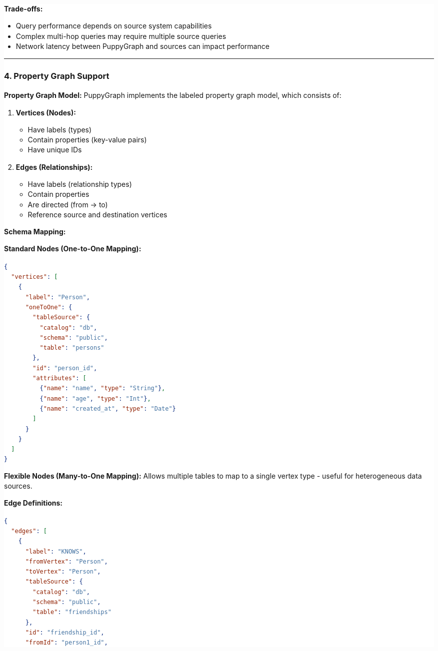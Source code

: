 **Trade-offs:**
- Query performance depends on source system capabilities
- Complex multi-hop queries may require multiple source queries
- Network latency between PuppyGraph and sources can impact performance

---

### 4. Property Graph Support

**Property Graph Model:**
PuppyGraph implements the labeled property graph model, which consists of:

1. **Vertices (Nodes):**
   - Have labels (types)
   - Contain properties (key-value pairs)
   - Have unique IDs

2. **Edges (Relationships):**
   - Have labels (relationship types)
   - Contain properties
   - Are directed (from → to)
   - Reference source and destination vertices

**Schema Mapping:**

**Standard Nodes (One-to-One Mapping):**
```json
{
  "vertices": [
    {
      "label": "Person",
      "oneToOne": {
        "tableSource": {
          "catalog": "db",
          "schema": "public",
          "table": "persons"
        },
        "id": "person_id",
        "attributes": [
          {"name": "name", "type": "String"},
          {"name": "age", "type": "Int"},
          {"name": "created_at", "type": "Date"}
        ]
      }
    }
  ]
}
```

**Flexible Nodes (Many-to-One Mapping):**
Allows multiple tables to map to a single vertex type - useful for heterogeneous data sources.

**Edge Definitions:**
```json
{
  "edges": [
    {
      "label": "KNOWS",
      "fromVertex": "Person",
      "toVertex": "Person",
      "tableSource": {
        "catalog": "db",
        "schema": "public",
        "table": "friendships"
      },
      "id": "friendship_id",
      "fromId": "person1_id",
```
